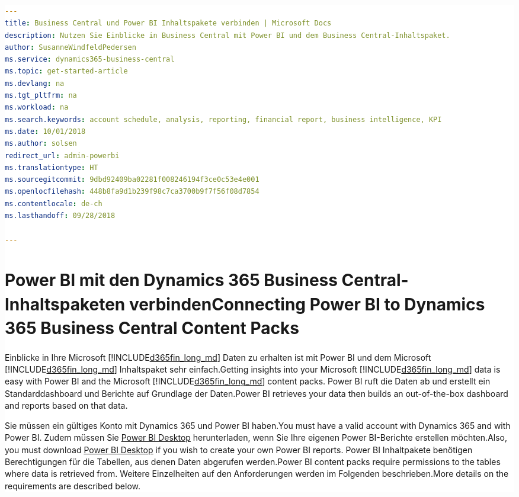 ```yaml
---
title: Business Central und Power BI Inhaltspakete verbinden | Microsoft Docs
description: Nutzen Sie Einblicke in Business Central mit Power BI und dem Business Central-Inhaltspaket.
author: SusanneWindfeldPedersen
ms.service: dynamics365-business-central
ms.topic: get-started-article
ms.devlang: na
ms.tgt_pltfrm: na
ms.workload: na
ms.search.keywords: account schedule, analysis, reporting, financial report, business intelligence, KPI
ms.date: 10/01/2018
ms.author: solsen
redirect_url: admin-powerbi
ms.translationtype: HT
ms.sourcegitcommit: 9dbd92409ba02281f008246194f3ce0c53e4e001
ms.openlocfilehash: 448b8fa9d1b239f98c7ca3700b9f7f56f08d7854
ms.contentlocale: de-ch
ms.lasthandoff: 09/28/2018

---
```

# <a name="connecting-power-bi-to-dynamics-365-business-central-content-packs"></a><span data-ttu-id="ad7d1-103">Power BI mit den Dynamics 365 Business Central-Inhaltspaketen verbinden</span><span class="sxs-lookup"><span data-stu-id="ad7d1-103">Connecting Power BI to Dynamics 365 Business Central Content Packs</span></span>
<span data-ttu-id="ad7d1-104">Einblicke in Ihre Microsoft [!INCLUDE[d365fin_long_md](includes/d365fin_long_md.md)] Daten zu erhalten ist mit Power BI und dem Microsoft [!INCLUDE[d365fin_long_md](includes/d365fin_long_md.md)] Inhaltspaket sehr einfach.</span><span class="sxs-lookup"><span data-stu-id="ad7d1-104">Getting insights into your Microsoft [!INCLUDE[d365fin_long_md](includes/d365fin_long_md.md)] data is easy with Power BI and the Microsoft [!INCLUDE[d365fin_long_md](includes/d365fin_long_md.md)] content packs.</span></span> <span data-ttu-id="ad7d1-105">Power BI ruft die Daten ab und erstellt ein Standarddashboard und Berichte auf Grundlage der Daten.</span><span class="sxs-lookup"><span data-stu-id="ad7d1-105">Power BI retrieves your data then builds an out-of-the-box dashboard and reports based on that data.</span></span>

<span data-ttu-id="ad7d1-106">Sie müssen ein gültiges Konto mit Dynamics 365 und Power BI haben.</span><span class="sxs-lookup"><span data-stu-id="ad7d1-106">You must have a valid account with Dynamics 365 and with Power BI.</span></span> <span data-ttu-id="ad7d1-107">Zudem müssen Sie [Power BI Desktop](https://powerbi.microsoft.com/en-us/desktop/) herunterladen, wenn Sie Ihre eigenen Power BI-Berichte erstellen möchten.</span><span class="sxs-lookup"><span data-stu-id="ad7d1-107">Also, you must download [Power BI Desktop](https://powerbi.microsoft.com/en-us/desktop/) if you wish to create your own Power BI reports.</span></span> <span data-ttu-id="ad7d1-108">Power BI Inhaltpakete benötigen Berechtigungen für die Tabellen, aus denen Daten abgerufen werden.</span><span class="sxs-lookup"><span data-stu-id="ad7d1-108">Power BI content packs require permissions to the tables where data is retrieved from.</span></span> <span data-ttu-id="ad7d1-109">Weitere Einzelheiten auf den Anforderungen werden im Folgenden beschrieben.</span><span class="sxs-lookup"><span data-stu-id="ad7d1-109">More details on the requirements are described below.</span></span>  
